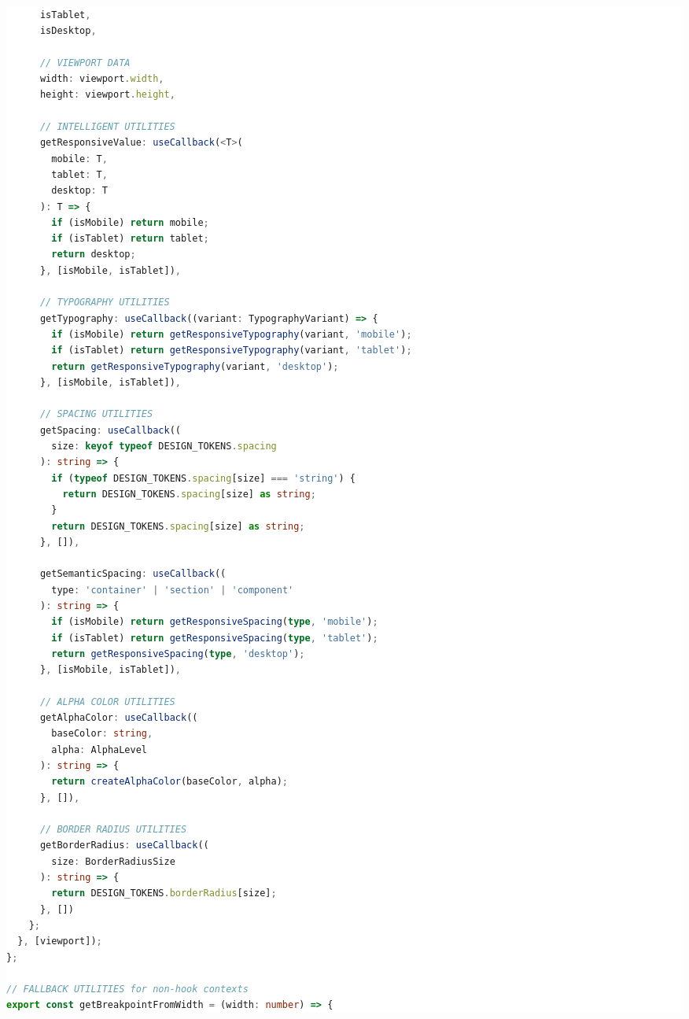 ```typescript
      isTablet,
      isDesktop,
      
      // VIEWPORT DATA
      width: viewport.width,
      height: viewport.height,
      
      // INTELLIGENT UTILITIES
      getResponsiveValue: useCallback(<T>(
        mobile: T, 
        tablet: T, 
        desktop: T
      ): T => {
        if (isMobile) return mobile;
        if (isTablet) return tablet;
        return desktop;
      }, [isMobile, isTablet]),
      
      // TYPOGRAPHY UTILITIES
      getTypography: useCallback((variant: TypographyVariant) => {
        if (isMobile) return getResponsiveTypography(variant, 'mobile');
        if (isTablet) return getResponsiveTypography(variant, 'tablet');
        return getResponsiveTypography(variant, 'desktop');
      }, [isMobile, isTablet]),
      
      // SPACING UTILITIES  
      getSpacing: useCallback((
        size: keyof typeof DESIGN_TOKENS.spacing
      ): string => {
        if (typeof DESIGN_TOKENS.spacing[size] === 'string') {
          return DESIGN_TOKENS.spacing[size] as string;
        }
        return DESIGN_TOKENS.spacing[size] as string;
      }, []),
      
      getSemanticSpacing: useCallback((
        type: 'container' | 'section' | 'component'
      ): string => {
        if (isMobile) return getResponsiveSpacing(type, 'mobile');
        if (isTablet) return getResponsiveSpacing(type, 'tablet');
        return getResponsiveSpacing(type, 'desktop');
      }, [isMobile, isTablet]),
      
      // ALPHA COLOR UTILITIES
      getAlphaColor: useCallback((
        baseColor: string,
        alpha: AlphaLevel
      ): string => {
        return createAlphaColor(baseColor, alpha);
      }, []),
      
      // BORDER RADIUS UTILITIES
      getBorderRadius: useCallback((
        size: BorderRadiusSize
      ): string => {
        return DESIGN_TOKENS.borderRadius[size];
      }, [])
    };
  }, [viewport]);
};

// FALLBACK UTILITIES for non-hook contexts
export const getBreakpointFromWidth = (width: number) => {
```